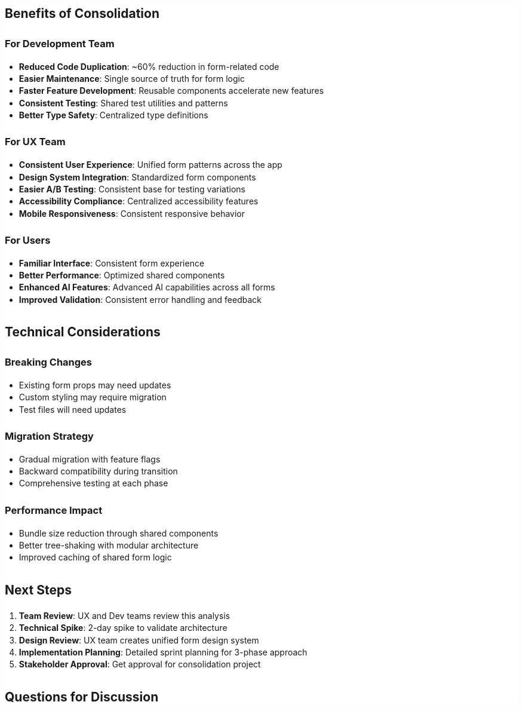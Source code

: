 ## Benefits of Consolidation

### For Development Team
- **Reduced Code Duplication**: ~60% reduction in form-related code
- **Easier Maintenance**: Single source of truth for form logic
- **Faster Feature Development**: Reusable components accelerate new features
- **Consistent Testing**: Shared test utilities and patterns
- **Better Type Safety**: Centralized type definitions

### For UX Team
- **Consistent User Experience**: Unified form patterns across the app
- **Design System Integration**: Standardized form components
- **Easier A/B Testing**: Consistent base for testing variations
- **Accessibility Compliance**: Centralized accessibility features
- **Mobile Responsiveness**: Consistent responsive behavior

### For Users
- **Familiar Interface**: Consistent form experience
- **Better Performance**: Optimized shared components
- **Enhanced AI Features**: Advanced AI capabilities across all forms
- **Improved Validation**: Consistent error handling and feedback

## Technical Considerations

### Breaking Changes
- Existing form props may need updates
- Custom styling may require migration
- Test files will need updates

### Migration Strategy
- Gradual migration with feature flags
- Backward compatibility during transition
- Comprehensive testing at each phase

### Performance Impact
- Bundle size reduction through shared components
- Better tree-shaking with modular architecture
- Improved caching of shared form logic

## Next Steps

1. **Team Review**: UX and Dev teams review this analysis
2. **Technical Spike**: 2-day spike to validate architecture
3. **Design Review**: UX team creates unified form design system
4. **Implementation Planning**: Detailed sprint planning for 3-phase approach
5. **Stakeholder Approval**: Get approval for consolidation project

## Questions for Discussion
